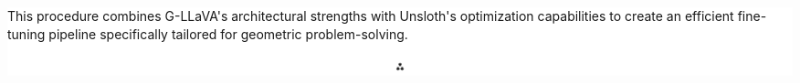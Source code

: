 This procedure combines G-LLaVA's architectural strengths with Unsloth's optimization capabilities to create an efficient fine-tuning pipeline specifically tailored for geometric problem-solving.

<div style="text-align: center">⁂</div>

[^1]: https://ppl-ai-file-upload.s3.amazonaws.com/web/direct-files/attachments/57219224/cbfba08c-3177-4dee-8e48-10bfe788c5b1/README.md

[^2]: https://openreview.net/forum?id=px1674Wp3C\&noteId=H99kD23um8

[^3]: https://github.com/haotian-liu/LLaVA

[^4]: https://docs.unsloth.ai/get-started/fine-tuning-guide

[^5]: https://www.firecrawl.dev/blog/gemma-3-fine-tuning-firecrawl-unsloth

[^6]: https://github.com/unslothai/unsloth

[^7]: https://arxiv.org/html/2312.11370

[^8]: https://www.reddit.com/r/LocalLLaMA/comments/1gwoqm9/llama_32_vision_finetuning_now_in_unsloth_16gb/

[^9]: https://blog.futuresmart.ai/fine-tune-llama-32-vision-language-model-on-custom-datasets

[^10]: https://arxiv.org/abs/2312.11370

[^11]: https://dblp.org/rec/journals/corr/abs-2312-11370

[^12]: https://llava-vl.github.io

[^13]: https://www.youtube.com/watch?v=eIziN2QUt8U

[^14]: https://x.com/arankomatsuzaki/status/1736982740036141445

[^15]: https://openreview.net/pdf/ce070b8e6451fc25a6264f6f6383eec4b2bc65d9.pdf

[^16]: https://github.com/haotian-liu/LLaVA/issues/1018

[^17]: https://github.com/pipilurj/G-LLaVA

[^18]: https://www.youtube.com/watch?v=wW93ygFGhQQ

[^19]: https://dl.acm.org/doi/10.1145/3688866.3689124

[^20]: https://www.linkedin.com/posts/ilyes-ben-khalifa-112045221_top-article-on-llava-fine-tuning-in-2024-activity-7165067353074974720-c1Uj

[^21]: https://github.com/haotian-liu/LLaVA/issues/219

[^22]: https://docs.unsloth.ai/basics/vision-fine-tuning

[^23]: https://docs.unsloth.ai/get-started/beginner-start-here/faq-+-is-fine-tuning-right-for-me

[^24]: https://www.kaggle.com/code/danielhanchen/qwen2-vision-finetuning-unsloth-kaggle

[^25]: https://github.com/unslothai/unsloth/issues/1559

[^26]: https://unfoldai.com/vision-fine-tuning-unslothai/

[^27]: https://github.com/unslothai/unsloth

[^28]: https://github.com/unslothai/unsloth/issues/2170

[^29]: https://docs.unsloth.ai/basics/tutorials-how-to-fine-tune-and-run-llms

[^30]: https://unsloth.ai

[^31]: https://www.youtube.com/watch?v=dMY3dBLojTk

[^32]: https://github.com/hiyouga/LLaMA-Factory

[^33]: https://colab.research.google.com/drive/1j0N4XTY1zXXy7mPAhOC1_gMYZ2F2EBlk?usp=sharing

[^34]: https://openreview.net/forum?id=px1674Wp3C\&noteId=H99kD23um8

[^35]: https://www.youtube.com/watch?v=MQwryfkydc0

[^36]: https://www.reddit.com/r/LocalLLaMA/comments/1bd18y8/gemma_finetuning_should_be_much_better_now/

[^37]: https://www.reddit.com/r/unsloth/comments/1k12ryj/new_datasets_guide_for_finetuning_best_practices/

[^38]: https://www.kaggle.com/code/danielhanchen/llama-3-2-vision-finetuning-unsloth-kaggle/notebook

[^39]: https://multiplatform.ai/introducing-g-llava-revolutionizing-geometric-problem-solving-and-outshining-gpt-4-v-with-the-innovative-geo170k-dataset/

[^40]: https://www.marktechpost.com/2023/12/21/meet-g-llava-the-game-changer-in-geometric-problem-solving-and-surpasses-gpt-4-v-with-the-innovative-geo170k-dataset/

[^41]: https://arxiv.org/html/2408.13296v1

[^42]: https://huggingface.co/docs/transformers/en/model_doc/llava

[^43]: https://huggingface.co/docs/transformers/v4.37.1/en/model_doc/llava

[^44]: https://www.datacamp.com/tutorial/unsloth-guide-optimize-and-speed-up-llm-fine-tuning

[^45]: https://www.youtube.com/watch?v=Lt7KrFMcCis

[^46]: https://www.kdnuggets.com/fine-tuning-llama-using-unsloth

[^47]: https://www.linkedin.com/posts/itsomarsalah26_ai-machinelearning-llm-activity-7251592613290508291-CmgN

[^48]: https://www.youtube.com/watch?v=fUoVp7dcCqc

[^49]: https://arxiv.org/html/2312.11370

[^50]: https://unsloth.ai/blog/vision

